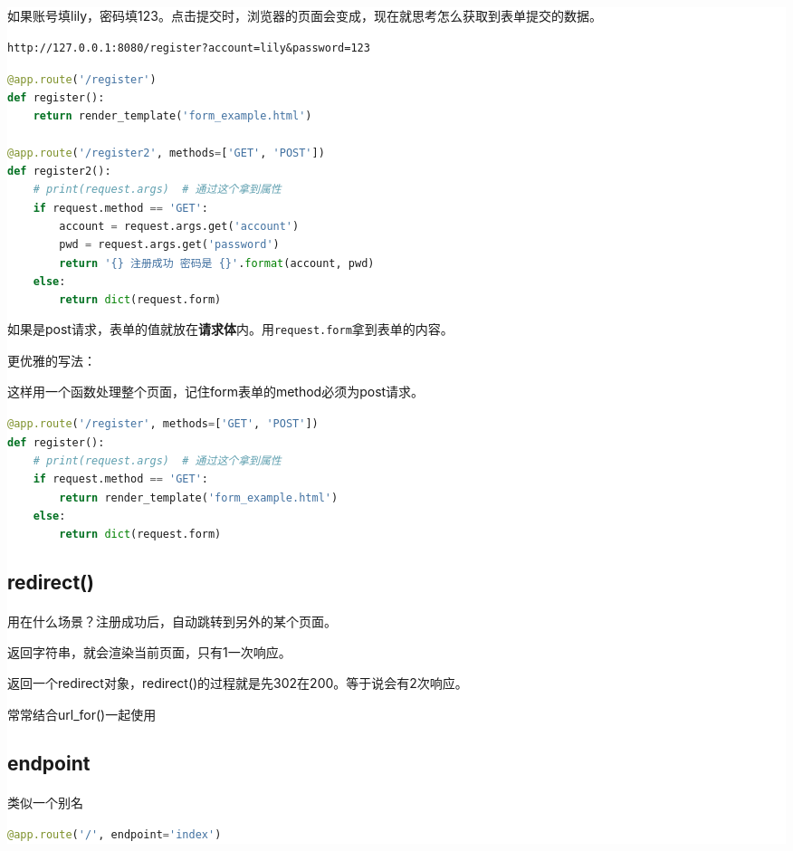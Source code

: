 如果账号填lily，密码填123。点击提交时，浏览器的页面会变成，现在就思考怎么获取到表单提交的数据。

```
http://127.0.0.1:8080/register?account=lily&password=123
```

```python
@app.route('/register')
def register():
    return render_template('form_example.html')

@app.route('/register2', methods=['GET', 'POST'])
def register2():
    # print(request.args)  # 通过这个拿到属性
    if request.method == 'GET':
        account = request.args.get('account')
        pwd = request.args.get('password')
        return '{} 注册成功 密码是 {}'.format(account, pwd)
    else:
        return dict(request.form)
```

如果是post请求，表单的值就放在**请求体**内。用`request.form`拿到表单的内容。

更优雅的写法：

这样用一个函数处理整个页面，记住form表单的method必须为post请求。

```python
@app.route('/register', methods=['GET', 'POST'])
def register():
    # print(request.args)  # 通过这个拿到属性
    if request.method == 'GET':
        return render_template('form_example.html')
    else:
        return dict(request.form)
```

## redirect()

用在什么场景？注册成功后，自动跳转到另外的某个页面。

返回字符串，就会渲染当前页面，只有1一次响应。

返回一个redirect对象，redirect()的过程就是先302在200。等于说会有2次响应。

常常结合url_for()一起使用



## endpoint

类似一个别名

```python
@app.route('/', endpoint='index')
```
